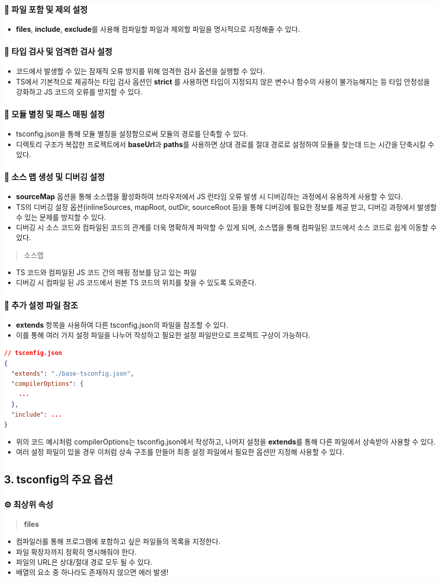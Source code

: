 ### 🔅 파일 포함 및 제외 설정

- **files**, **include**, **exclude**를 사용해 컴파일할 파일과 제외할 파일을 명시적으로 지정해줄 수 있다.

### 🔅 타입 검사 및 엄격한 검사 설정

- 코드에서 발생할 수 있는 잠재적 오류 방지를 위해 엄격한 검사 옵션을 실행할 수 있다.
- TS에서 기본적으로 제공하는 타입 검사 옵션인 **strict** 를 사용하면 타입이 지정되지 않은 변수나 함수의 사용이 불가능해지는 등 타입 안정성을 강화하고 JS 코드의 오류를 방지할 수 있다.

### 🔅 모듈 별칭 및 패스 매핑 설정

- tsconfig.json을 통해 모듈 별칭을 설정함으로써 모듈의 경로를 단축할 수 있다.
- 디렉토리 구조가 복잡한 프로젝트에서 **baseUrl**과 **paths**를 사용하면 상대 경로를 절대 경로로 설정하여 모듈을 찾는데 드는 시간을 단축시킬 수 있다.

### 🔅 소스 맵 생성 및 디버깅 설정

- **sourceMap** 옵션을 통해 소스맵을 활성화하여 브라우저에서 JS 런타임 오류 발생 시 디버깅하는 과정에서 유용하게 사용할 수 있다.
- TS의 디버깅 설정 옵션(inlineSources, mapRoot, outDir, sourceRoot 등)을 통해 디버깅에 필요한 정보를 제공 받고, 디버깅 과정에서 발생할 수 있는 문제를 방지할 수 있다.
- 디버깅 시 소스 코드와 컴파일된 코드의 관계를 더욱 명확하게 파악할 수 있게 되며, 소스맵을 통해 컴파일된 코드에서 소스 코드로 쉽게 이동할 수 있다.

> 소스맵

- TS 코드와 컴파일된 JS 코드 간의 매핑 정보를 담고 있는 파일
- 디버깅 시 컴파일 된 JS 코드에서 원본 TS 코드의 위치를 찾을 수 있도록 도와준다.

### 🔅 추가 설정 파일 참조

- **extends** 항목을 사용하여 다른 tsconfig.json의 파일을 참조할 수 있다.
- 이를 통해 여러 가지 설정 파일을 나누어 작성하고 필요한 설정 파일만으로 프로젝트 구상이 가능하다.

```json
// tsconfig.json
{
  "extends": "./base-tsconfig.json",
  "compilerOptions": {
    ...
  },
  "include": ...
}
```

- 위의 코드 예시처럼 compilerOptions는 tsconfig.json에서 작성하고, 나머지 설정을 **extends**를 통해 다른 파일에서 상속받아 사용할 수 있다.
- 여러 설정 파일이 있을 경우 이처럼 상속 구조를 만들어 최종 설정 파일에서 필요한 옵션만 지정해 사용할 수 있다.

## 3. tsconfig의 주요 옵션

### ⚙️ 최상위 속성

> **files**

- 컴파일러를 통해 프로그램에 포함하고 싶은 파일들의 목록을 지정한다.
- 파일 확장자까지 정확히 명시해줘야 한다.
- 파일의 URL은 상대/절대 경로 모두 될 수 있다.
- 배열의 요소 중 하나라도 존재하지 않으면 에러 발생!
